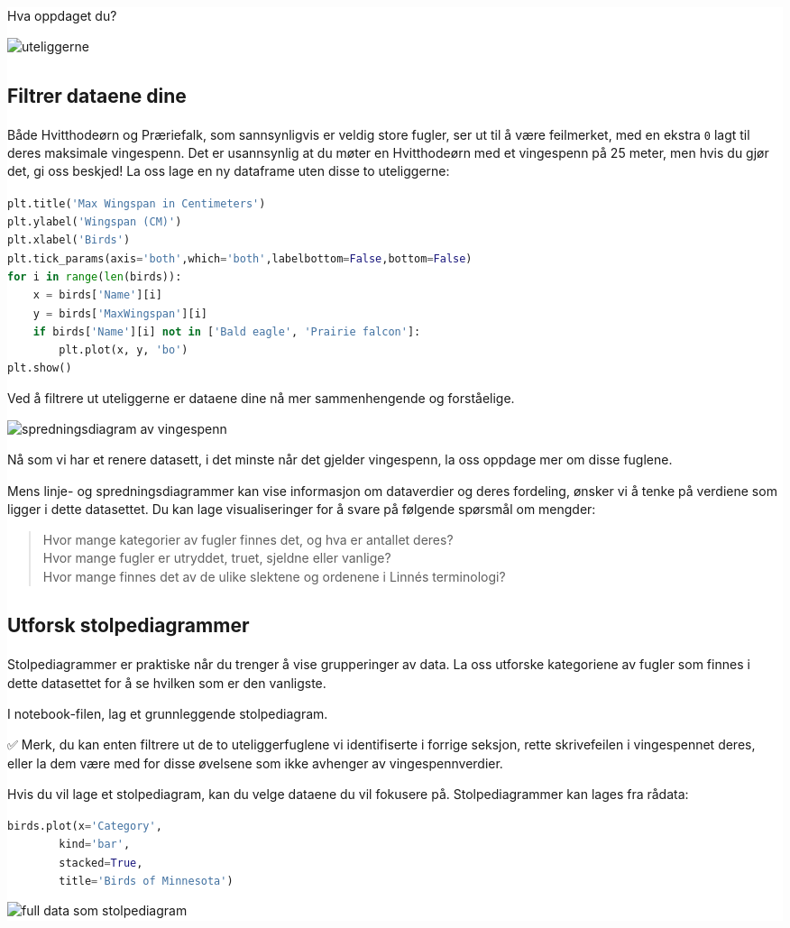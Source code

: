 Hva oppdaget du?

![uteliggerne](../../../../3-Data-Visualization/09-visualization-quantities/images/labeled-wingspan-02.png)  
## Filtrer dataene dine

Både Hvitthodeørn og Præriefalk, som sannsynligvis er veldig store fugler, ser ut til å være feilmerket, med en ekstra `0` lagt til deres maksimale vingespenn. Det er usannsynlig at du møter en Hvitthodeørn med et vingespenn på 25 meter, men hvis du gjør det, gi oss beskjed! La oss lage en ny dataframe uten disse to uteliggerne:

```python
plt.title('Max Wingspan in Centimeters')
plt.ylabel('Wingspan (CM)')
plt.xlabel('Birds')
plt.tick_params(axis='both',which='both',labelbottom=False,bottom=False)
for i in range(len(birds)):
    x = birds['Name'][i]
    y = birds['MaxWingspan'][i]
    if birds['Name'][i] not in ['Bald eagle', 'Prairie falcon']:
        plt.plot(x, y, 'bo')
plt.show()
```  

Ved å filtrere ut uteliggerne er dataene dine nå mer sammenhengende og forståelige.

![spredningsdiagram av vingespenn](../../../../3-Data-Visualization/09-visualization-quantities/images/scatterplot-wingspan-02.png)

Nå som vi har et renere datasett, i det minste når det gjelder vingespenn, la oss oppdage mer om disse fuglene.

Mens linje- og spredningsdiagrammer kan vise informasjon om dataverdier og deres fordeling, ønsker vi å tenke på verdiene som ligger i dette datasettet. Du kan lage visualiseringer for å svare på følgende spørsmål om mengder:

> Hvor mange kategorier av fugler finnes det, og hva er antallet deres?  
> Hvor mange fugler er utryddet, truet, sjeldne eller vanlige?  
> Hvor mange finnes det av de ulike slektene og ordenene i Linnés terminologi?  
## Utforsk stolpediagrammer

Stolpediagrammer er praktiske når du trenger å vise grupperinger av data. La oss utforske kategoriene av fugler som finnes i dette datasettet for å se hvilken som er den vanligste.

I notebook-filen, lag et grunnleggende stolpediagram.

✅ Merk, du kan enten filtrere ut de to uteliggerfuglene vi identifiserte i forrige seksjon, rette skrivefeilen i vingespennet deres, eller la dem være med for disse øvelsene som ikke avhenger av vingespennverdier.

Hvis du vil lage et stolpediagram, kan du velge dataene du vil fokusere på. Stolpediagrammer kan lages fra rådata:

```python
birds.plot(x='Category',
        kind='bar',
        stacked=True,
        title='Birds of Minnesota')

```  
![full data som stolpediagram](../../../../3-Data-Visualization/09-visualization-quantities/images/full-data-bar-02.png)
